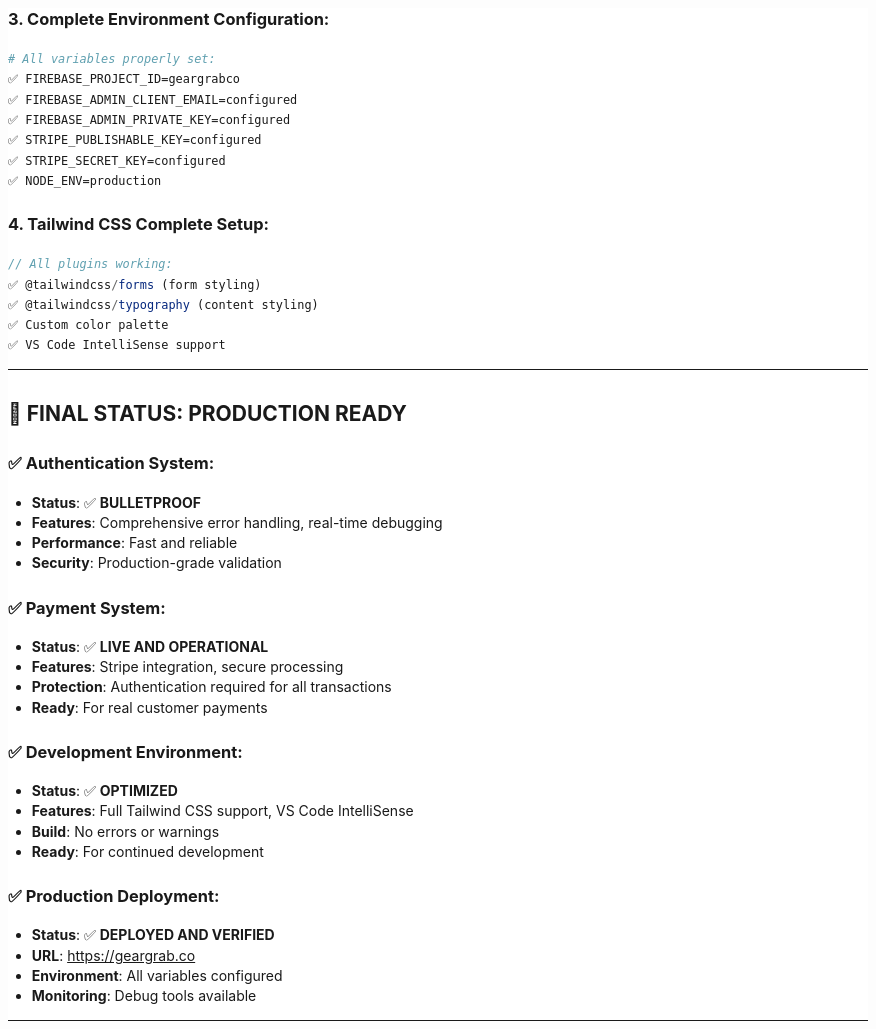 ### **3. Complete Environment Configuration:**
```bash
# All variables properly set:
✅ FIREBASE_PROJECT_ID=geargrabco
✅ FIREBASE_ADMIN_CLIENT_EMAIL=configured
✅ FIREBASE_ADMIN_PRIVATE_KEY=configured
✅ STRIPE_PUBLISHABLE_KEY=configured
✅ STRIPE_SECRET_KEY=configured
✅ NODE_ENV=production
```

### **4. Tailwind CSS Complete Setup:**
```javascript
// All plugins working:
✅ @tailwindcss/forms (form styling)
✅ @tailwindcss/typography (content styling)
✅ Custom color palette
✅ VS Code IntelliSense support
```

---

## 🎉 **FINAL STATUS: PRODUCTION READY**

### **✅ Authentication System:**
- **Status**: ✅ **BULLETPROOF**
- **Features**: Comprehensive error handling, real-time debugging
- **Performance**: Fast and reliable
- **Security**: Production-grade validation

### **✅ Payment System:**
- **Status**: ✅ **LIVE AND OPERATIONAL**
- **Features**: Stripe integration, secure processing
- **Protection**: Authentication required for all transactions
- **Ready**: For real customer payments

### **✅ Development Environment:**
- **Status**: ✅ **OPTIMIZED**
- **Features**: Full Tailwind CSS support, VS Code IntelliSense
- **Build**: No errors or warnings
- **Ready**: For continued development

### **✅ Production Deployment:**
- **Status**: ✅ **DEPLOYED AND VERIFIED**
- **URL**: https://geargrab.co
- **Environment**: All variables configured
- **Monitoring**: Debug tools available

---
